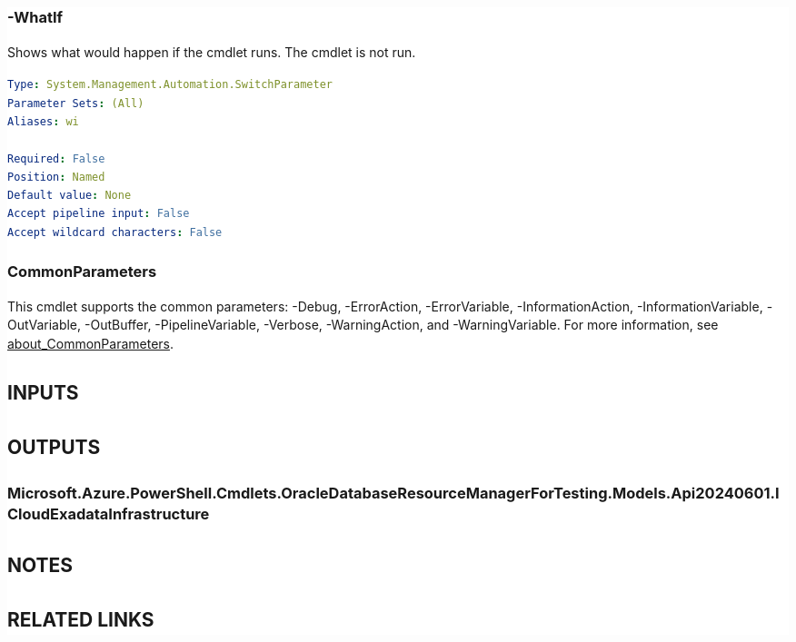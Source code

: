 ### -WhatIf
Shows what would happen if the cmdlet runs.
The cmdlet is not run.

```yaml
Type: System.Management.Automation.SwitchParameter
Parameter Sets: (All)
Aliases: wi

Required: False
Position: Named
Default value: None
Accept pipeline input: False
Accept wildcard characters: False
```

### CommonParameters
This cmdlet supports the common parameters: -Debug, -ErrorAction, -ErrorVariable, -InformationAction, -InformationVariable, -OutVariable, -OutBuffer, -PipelineVariable, -Verbose, -WarningAction, and -WarningVariable. For more information, see [about_CommonParameters](http://go.microsoft.com/fwlink/?LinkID=113216).

## INPUTS

## OUTPUTS

### Microsoft.Azure.PowerShell.Cmdlets.OracleDatabaseResourceManagerForTesting.Models.Api20240601.ICloudExadataInfrastructure

## NOTES

## RELATED LINKS

